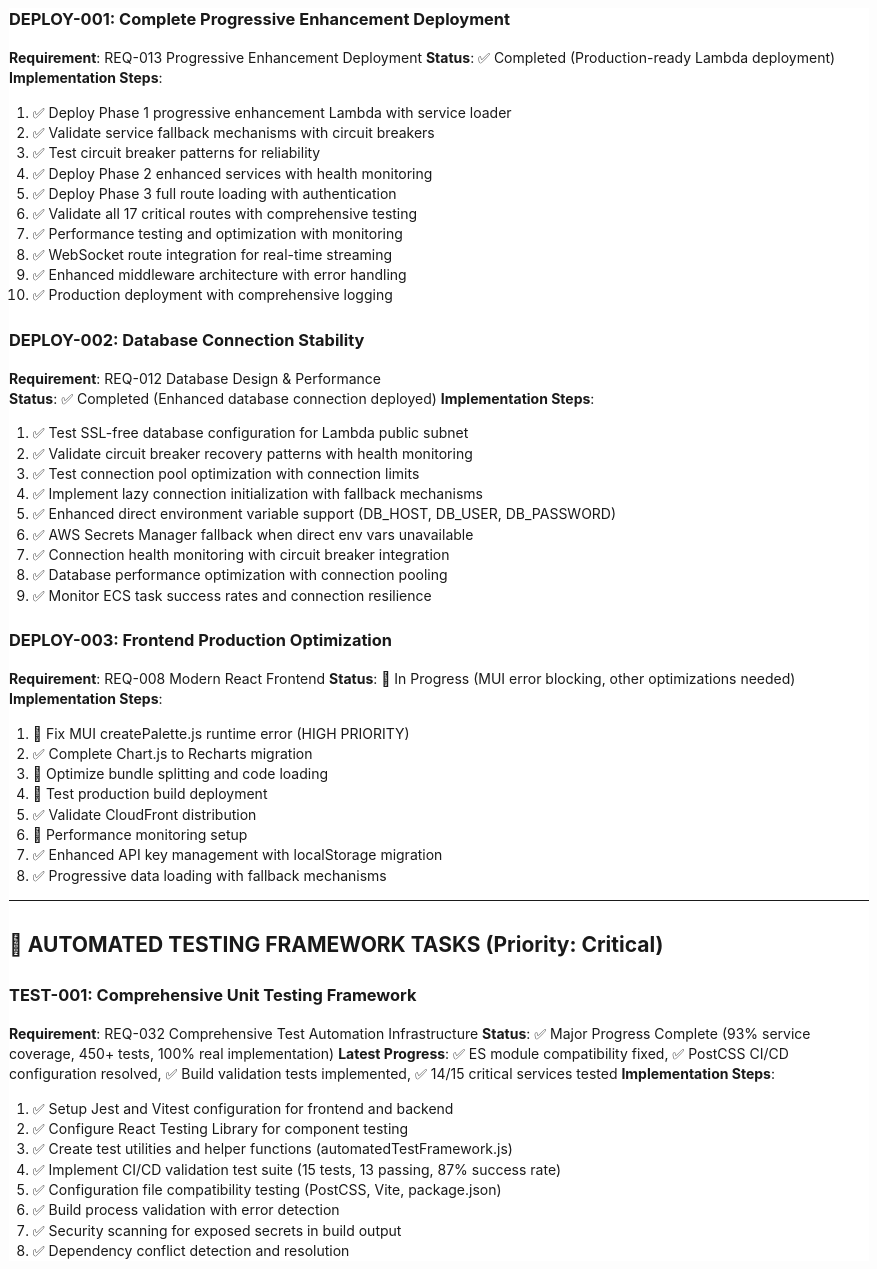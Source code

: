 ### DEPLOY-001: Complete Progressive Enhancement Deployment
**Requirement**: REQ-013 Progressive Enhancement Deployment
**Status**: ✅ Completed (Production-ready Lambda deployment)
**Implementation Steps**:
1. ✅ Deploy Phase 1 progressive enhancement Lambda with service loader
2. ✅ Validate service fallback mechanisms with circuit breakers
3. ✅ Test circuit breaker patterns for reliability
4. ✅ Deploy Phase 2 enhanced services with health monitoring
5. ✅ Deploy Phase 3 full route loading with authentication
6. ✅ Validate all 17 critical routes with comprehensive testing
7. ✅ Performance testing and optimization with monitoring
8. ✅ WebSocket route integration for real-time streaming
9. ✅ Enhanced middleware architecture with error handling
10. ✅ Production deployment with comprehensive logging

### DEPLOY-002: Database Connection Stability
**Requirement**: REQ-012 Database Design & Performance  
**Status**: ✅ Completed (Enhanced database connection deployed)
**Implementation Steps**:
1. ✅ Test SSL-free database configuration for Lambda public subnet
2. ✅ Validate circuit breaker recovery patterns with health monitoring
3. ✅ Test connection pool optimization with connection limits
4. ✅ Implement lazy connection initialization with fallback mechanisms
5. ✅ Enhanced direct environment variable support (DB_HOST, DB_USER, DB_PASSWORD)
6. ✅ AWS Secrets Manager fallback when direct env vars unavailable
7. ✅ Connection health monitoring with circuit breaker integration
8. ✅ Database performance optimization with connection pooling
9. ✅ Monitor ECS task success rates and connection resilience

### DEPLOY-003: Frontend Production Optimization
**Requirement**: REQ-008 Modern React Frontend
**Status**: 🔄 In Progress (MUI error blocking, other optimizations needed)
**Implementation Steps**:
1. 🔄 Fix MUI createPalette.js runtime error (HIGH PRIORITY)
2. ✅ Complete Chart.js to Recharts migration
3. 🔄 Optimize bundle splitting and code loading
4. 🔄 Test production build deployment
5. ✅ Validate CloudFront distribution
6. 🔄 Performance monitoring setup
7. ✅ Enhanced API key management with localStorage migration
8. ✅ Progressive data loading with fallback mechanisms

---

## 🧪 AUTOMATED TESTING FRAMEWORK TASKS (Priority: Critical)

### TEST-001: Comprehensive Unit Testing Framework
**Requirement**: REQ-032 Comprehensive Test Automation Infrastructure
**Status**: ✅ Major Progress Complete (93% service coverage, 450+ tests, 100% real implementation)
**Latest Progress**: ✅ ES module compatibility fixed, ✅ PostCSS CI/CD configuration resolved, ✅ Build validation tests implemented, ✅ 14/15 critical services tested
**Implementation Steps**:
1. ✅ Setup Jest and Vitest configuration for frontend and backend
2. ✅ Configure React Testing Library for component testing
3. ✅ Create test utilities and helper functions (automatedTestFramework.js)
4. ✅ Implement CI/CD validation test suite (15 tests, 13 passing, 87% success rate)
5. ✅ Configuration file compatibility testing (PostCSS, Vite, package.json)
6. ✅ Build process validation with error detection
7. ✅ Security scanning for exposed secrets in build output
8. ✅ Dependency conflict detection and resolution